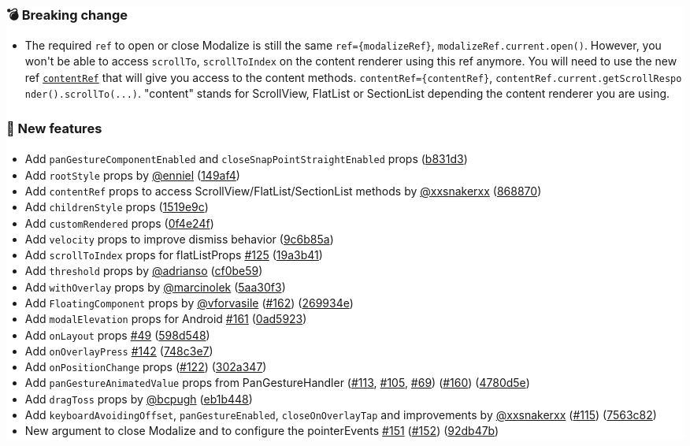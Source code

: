 ### 💣 Breaking change

- The required `ref` to open or close Modalize is still the same `ref={modalizeRef}`, `modalizeRef.current.open()`. However, you won't be able to access `scrollTo`, `scrollToIndex` on the content renderer using this ref anymore. You will need to use the new ref [`contentRef`](/https://jeremybarbet.github.io/react-native-modalize/#/PROPS?id=contentref) that will give you access to the content methods. `contentRef={contentRef}`, `contentRef.current.getScrollResponder().scrollTo(...)`. "content" stands for ScrollView, FlatList or SectionList depending the content renderer you are using.

### 🎉 New features

- Add `panGestureComponentEnabled` and `closeSnapPointStraightEnabled` props ([b831d3](https://github.com/jeremybarbet/react-native-modalize/commit/b831d3dc09c99748832b10a68bdbd7ebb9f7ceee))
- Add `rootStyle` props by [@enniel](https://github.com/enniel) ([149af4](https://github.com/jeremybarbet/react-native-modalize/commit/149af457641fed13069766ff37f17a797083ef6a))
- Add `contentRef` props to access ScrollView/FlatList/SectionList methods by [@xxsnakerxx](https://github.com/xxsnakerxx) ([868870](https://github.com/jeremybarbet/react-native-modalize/commit/868870efec5e6e62dae39682d674a6b37ce6d199))
- Add `childrenStyle` props ([1519e9c](https://github.com/jeremybarbet/react-native-modalize/commit/1519e9c3996063b0e2f12f434379c8268e466738))
- Add `customRendered` props ([0f4e24f](https://github.com/jeremybarbet/react-native-modalize/commit/0f4e24f54a72cea7d6cb56905e3460ce14e8d9fb))
- Add `velocity` props to improve dismiss behavior ([9c6b85a](https://github.com/jeremybarbet/react-native-modalize/commit/9c6b85ae7c78845f5a6f3200a342ace838759541))
- Add `scrollToIndex` props for flatListProps [#125](https://github.com/jeremybarbet/react-native-modalize/issues/125) ([19a3b41](https://github.com/jeremybarbet/react-native-modalize/commit/19a3b413a3c654ebf98a9a0c5cf3886c185934ec))
- Add `threshold` props by [@adrianso](https://github.com/adrianso) ([cf0be59](https://github.com/jeremybarbet/react-native-modalize/commit/cf0be59ad58377f55481a17c4e0ecb705624e37d))
- Add `withOverlay` props by [@marcinolek](https://github.com/marcinolek) ([5aa30f3](https://github.com/jeremybarbet/react-native-modalize/commit/5aa30f36e6b695220fe1ed5e6c9df94620342354))
- Add `FloatingComponent` props by [@vforvasile](https://github.com/vforvasile) ([#162](https://github.com/jeremybarbet/react-native-modalize/issues/162)) ([269934e](https://github.com/jeremybarbet/react-native-modalize/commit/269934e57d1bcaa410128e9ddc3e3fd2d59064f0))
- Add `modalElevation` props for Android [#161](https://github.com/jeremybarbet/react-native-modalize/issues/161) ([0ad5923](https://github.com/jeremybarbet/react-native-modalize/commit/0ad5923bbcf9f0a5813fcde812e1ff56dd5ac21e))
- Add `onLayout` props [#49](https://github.com/jeremybarbet/react-native-modalize/issues/49) ([598d548](https://github.com/jeremybarbet/react-native-modalize/commit/598d548a3cea3fdad805018c954e8e06ec82c9a8))
- Add `onOverlayPress` [#142](https://github.com/jeremybarbet/react-native-modalize/issues/142) ([748c3e7](https://github.com/jeremybarbet/react-native-modalize/commit/748c3e73495d46e61de71b06fa3f5c8abfb0aac3))
- Add `onPositionChange` props ([#122](https://github.com/jeremybarbet/react-native-modalize/issues/122)) ([302a347](https://github.com/jeremybarbet/react-native-modalize/commit/302a34713c20ed38bfe404a49b82c12634354303))
- Add `panGestureAnimatedValue` props from PanGestureHandler ([#113](https://github.com/jeremybarbet/react-native-modalize/issues/113), [#105](https://github.com/jeremybarbet/react-native-modalize/issues/105), [#69](https://github.com/jeremybarbet/react-native-modalize/issues/69)) ([#160](https://github.com/jeremybarbet/react-native-modalize/issues/160)) ([4780d5e](https://github.com/jeremybarbet/react-native-modalize/commit/4780d5e0af3e436c4634d5d6cc92e375691165e5))
- Add `dragToss` props by [@bcpugh](https://github.com/bcpugh) ([eb1b448](https://github.com/jeremybarbet/react-native-modalize/commit/eb1b448d0b876b2f4856a308b7e319dffb32d2b5))
- Add `keyboardAvoidingOffset`, `panGestureEnabled`, `closeOnOverlayTap` and improvements by [@xxsnakerxx](https://github.com/xxsnakerxx) ([#115](https://github.com/jeremybarbet/react-native-modalize/issues/115)) ([7563c82](https://github.com/jeremybarbet/react-native-modalize/commit/7563c827c5ddc3f5bc4cdb78039d53cfa8fdce99))
- New argument to close Modalize and to configure the pointerEvents [#151](https://github.com/jeremybarbet/react-native-modalize/issues/151) ([#152](https://github.com/jeremybarbet/react-native-modalize/issues/152)) ([92db47b](https://github.com/jeremybarbet/react-native-modalize/commit/92db47beff1402ce64ee68dffe399c309b4532bc))